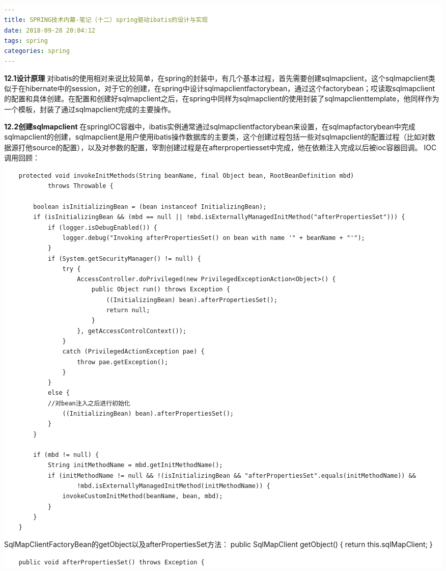 ```yaml
---
title: SPRING技术内幕-笔记（十二）spring驱动ibatis的设计与实现
date: 2018-09-28 20:04:12
tags: spring
categories: spring
---
```

**12.1设计原理**
对ibatis的使用相对来说比较简单，在spring的封装中，有几个基本过程，首先需要创建sqlmapclient，这个sqlmapclient类似于在hibernate中的session，对于它的创建，在spring中设计sqlmapclientfactorybean，通过这个factorybean；哎读取sqlmapclient的配置和具体创建。在配置和创建好sqlmapclient之后，在spring中同样为sqlmapclient的使用封装了sqlmapclienttemplate，他同样作为一个模板，封装了通过sqlmapclient完成的主要操作。


**12.2创建sqlmapclient**
在springIOC容器中，ibatis实例通常通过sqlmapclientfactorybean来设置，在sqlmapfactorybean中完成sqlmapclient的创建，sqlmapclient是用户使用ibatis操作数据库的主要类，这个创建过程包括一些对sqlmapclient的配置过程（比如对数据源打他source的配置），以及对参数的配置，宰割创建过程是在afterpropertiesset中完成，他在依赖注入完成以后被ioc容器回调。
IOC调用回顾：

```
	protected void invokeInitMethods(String beanName, final Object bean, RootBeanDefinition mbd)
			throws Throwable {

		boolean isInitializingBean = (bean instanceof InitializingBean);
		if (isInitializingBean && (mbd == null || !mbd.isExternallyManagedInitMethod("afterPropertiesSet"))) {
			if (logger.isDebugEnabled()) {
				logger.debug("Invoking afterPropertiesSet() on bean with name '" + beanName + "'");
			}
			if (System.getSecurityManager() != null) {
				try {
					AccessController.doPrivileged(new PrivilegedExceptionAction<Object>() {
						public Object run() throws Exception {
							((InitializingBean) bean).afterPropertiesSet();
							return null;
						}
					}, getAccessControlContext());
				}
				catch (PrivilegedActionException pae) {
					throw pae.getException();
				}
			}				
			else {
			//对bean注入之后进行初始化
				((InitializingBean) bean).afterPropertiesSet();
			}
		}

		if (mbd != null) {
			String initMethodName = mbd.getInitMethodName();
			if (initMethodName != null && !(isInitializingBean && "afterPropertiesSet".equals(initMethodName)) &&
					!mbd.isExternallyManagedInitMethod(initMethodName)) {
				invokeCustomInitMethod(beanName, bean, mbd);
			}
		}
	}
```
SqlMapClientFactoryBean的getObject以及afterPropertiesSet方法：
	public SqlMapClient getObject() {
		return this.sqlMapClient;
	}
```
	public void afterPropertiesSet() throws Exception {
```